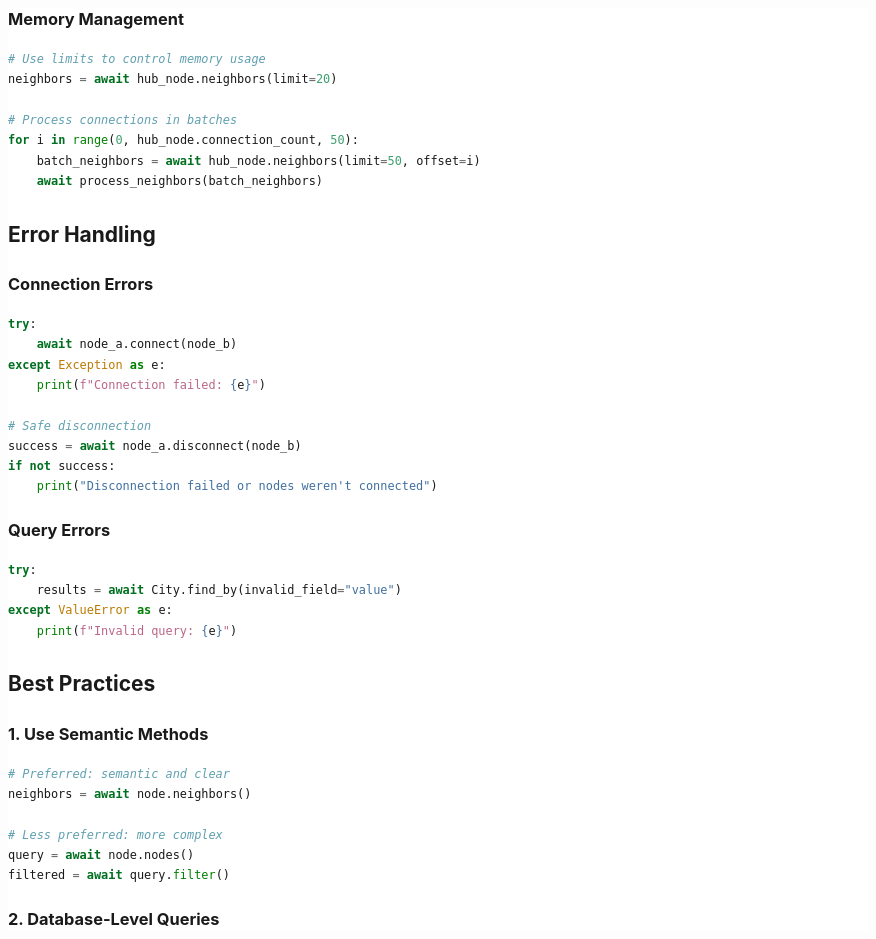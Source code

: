 ### Memory Management

```python
# Use limits to control memory usage
neighbors = await hub_node.neighbors(limit=20)

# Process connections in batches
for i in range(0, hub_node.connection_count, 50):
    batch_neighbors = await hub_node.neighbors(limit=50, offset=i)
    await process_neighbors(batch_neighbors)
```

## Error Handling

### Connection Errors

```python
try:
    await node_a.connect(node_b)
except Exception as e:
    print(f"Connection failed: {e}")

# Safe disconnection
success = await node_a.disconnect(node_b)
if not success:
    print("Disconnection failed or nodes weren't connected")
```

### Query Errors

```python
try:
    results = await City.find_by(invalid_field="value")
except ValueError as e:
    print(f"Invalid query: {e}")
```

## Best Practices

### 1. Use Semantic Methods

```python
# Preferred: semantic and clear
neighbors = await node.neighbors()

# Less preferred: more complex
query = await node.nodes()
filtered = await query.filter()
```

### 2. Database-Level Queries
